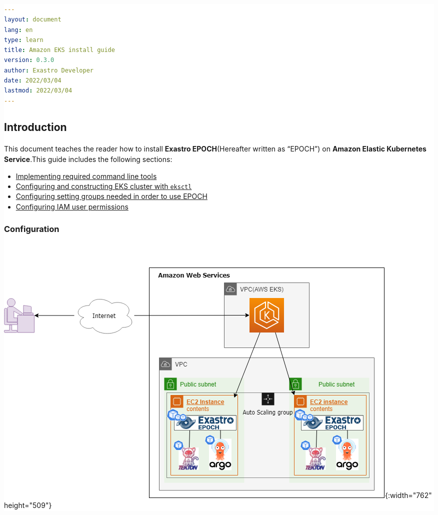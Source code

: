 ```yaml
---
layout: document
lang: en
type: learn
title: Amazon EKS install guide
version: 0.3.0
author: Exastro Developer
date: 2022/03/04
lastmod: 2022/03/04
---
```


## Introduction
This document teaches the reader how to install **Exastro EPOCH**(Hereafter written as “EPOCH”) on **Amazon Elastic Kubernetes Service**.This guide includes the following sections:

- [Implementing required command line tools](#Preparation)
- [Configuring and constructing EKS cluster with `eksctl`](#Construct/Configure-EKS-cluster)
- [Configuring setting groups needed in order to use EPOCH](#Security-group-settings)
- [Configuring IAM user permissions](#Permissions-needed-in-order-to-follow-this-guide)

### Configuration
![epoch_on_eks_image](img/epochOnEKS.png){:width="762" height="509"}
